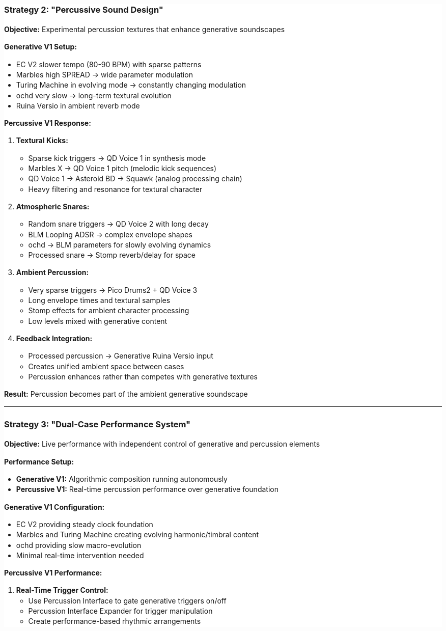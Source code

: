 
### Strategy 2: "Percussive Sound Design"
**Objective:** Experimental percussion textures that enhance generative soundscapes

**Generative V1 Setup:**
- EC V2 slower tempo (80-90 BPM) with sparse patterns
- Marbles high SPREAD → wide parameter modulation
- Turing Machine in evolving mode → constantly changing modulation
- ochd very slow → long-term textural evolution
- Ruina Versio in ambient reverb mode

**Percussive V1 Response:**
1. **Textural Kicks:**
   - Sparse kick triggers → QD Voice 1 in synthesis mode
   - Marbles X → QD Voice 1 pitch (melodic kick sequences)
   - QD Voice 1 → Asteroid BD → Squawk (analog processing chain)
   - Heavy filtering and resonance for textural character

2. **Atmospheric Snares:**
   - Random snare triggers → QD Voice 2 with long decay
   - BLM Looping ADSR → complex envelope shapes
   - ochd → BLM parameters for slowly evolving dynamics
   - Processed snare → Stomp reverb/delay for space

3. **Ambient Percussion:**
   - Very sparse triggers → Pico Drums2 + QD Voice 3
   - Long envelope times and textural samples
   - Stomp effects for ambient character processing
   - Low levels mixed with generative content

4. **Feedback Integration:**
   - Processed percussion → Generative Ruina Versio input
   - Creates unified ambient space between cases
   - Percussion enhances rather than competes with generative textures

**Result:** Percussion becomes part of the ambient generative soundscape

---

### Strategy 3: "Dual-Case Performance System"
**Objective:** Live performance with independent control of generative and percussion elements

**Performance Setup:**
- **Generative V1:** Algorithmic composition running autonomously
- **Percussive V1:** Real-time percussion performance over generative foundation

**Generative V1 Configuration:**
- EC V2 providing steady clock foundation
- Marbles and Turing Machine creating evolving harmonic/timbral content
- ochd providing slow macro-evolution
- Minimal real-time intervention needed

**Percussive V1 Performance:**
1. **Real-Time Trigger Control:**
   - Use Percussion Interface to gate generative triggers on/off
   - Percussion Interface Expander for trigger manipulation
   - Create performance-based rhythmic arrangements
